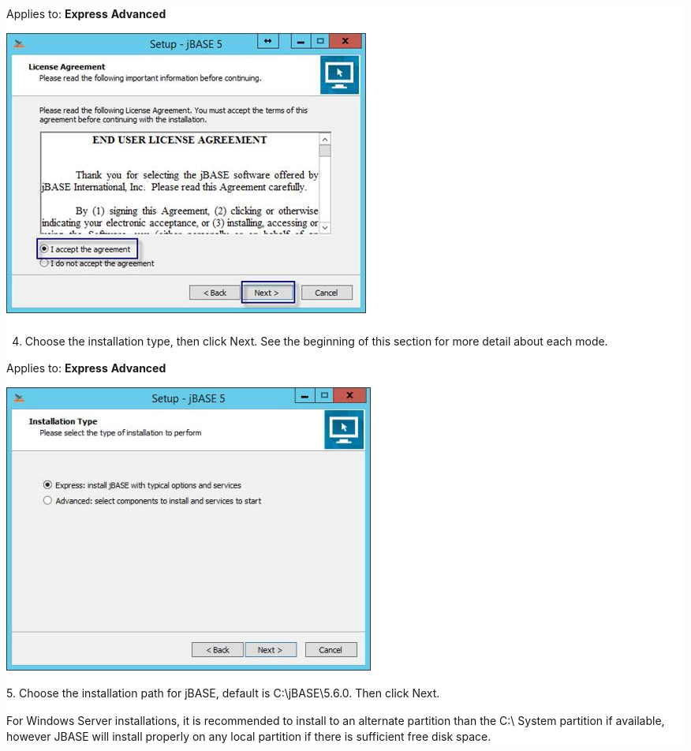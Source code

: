 Applies to: **Express** **Advanced**

![jbase-56-windows-installation-guide: accept_eula](./accept_eula.jpg)

4. Choose the installation type, then click Next. See the beginning of this section for more detail about each mode.

Applies to: **Express** **Advanced**

![jbase-56-windows-installation-guide: install_type](./install_type.jpg)

5. Choose the installation path for jBASE, default is C:\jBASE\5.6.0. Then click Next.

For Windows Server installations, it is recommended to install to an alternate partition than the C:\ System partition if available, however JBASE will install properly on any local partition if there is sufficient free disk space.
